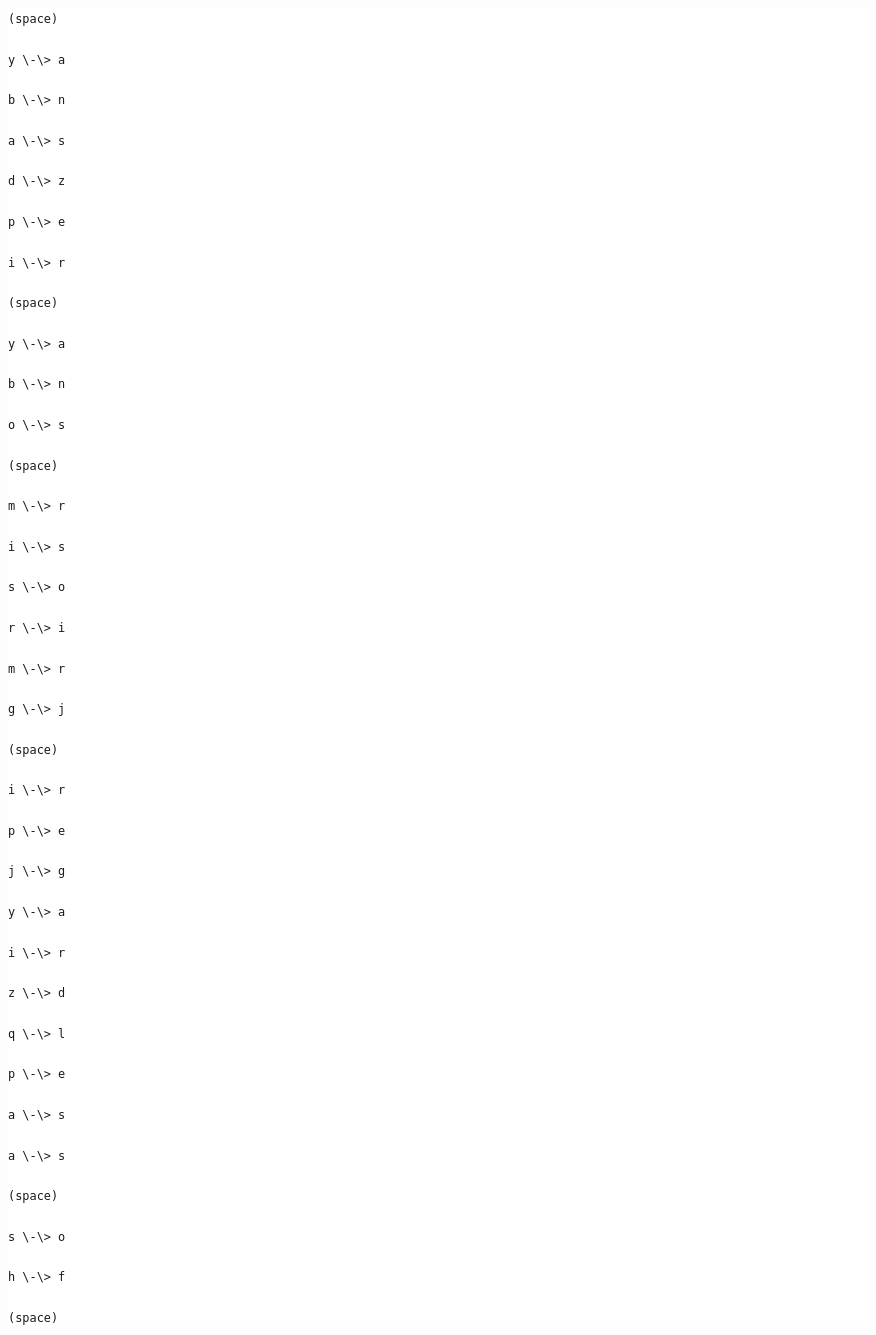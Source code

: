     (space)

    y \-\> a

    b \-\> n

    a \-\> s

    d \-\> z

    p \-\> e

    i \-\> r

    (space)

    y \-\> a

    b \-\> n

    o \-\> s

    (space)

    m \-\> r

    i \-\> s

    s \-\> o

    r \-\> i

    m \-\> r

    g \-\> j

    (space)

    i \-\> r

    p \-\> e

    j \-\> g

    y \-\> a

    i \-\> r

    z \-\> d

    q \-\> l

    p \-\> e

    a \-\> s

    a \-\> s

    (space)

    s \-\> o

    h \-\> f

    (space)
